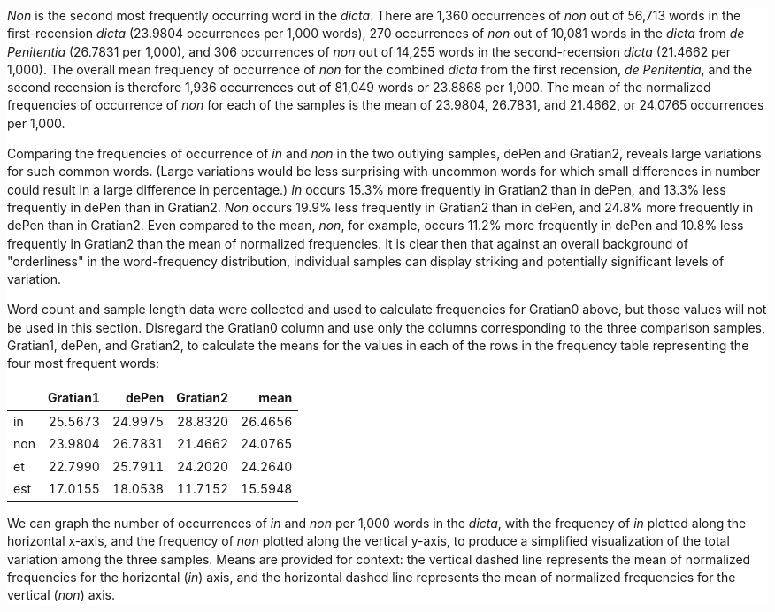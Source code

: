 *Non* is the second most frequently occurring word in the *dicta*.
There are 1,360 occurrences of *non* out of 56,713 words in the
first-recension *dicta* (23.9804 occurrences per 1,000 words), 270
occurrences of *non* out of 10,081 words in the *dicta* from *de
Penitentia* (26.7831 per 1,000), and 306 occurrences of *non* out
of 14,255 words in the second-recension *dicta* (21.4662 per 1,000).
The overall mean frequency of occurrence of *non* for the combined
*dicta* from the first recension, *de Penitentia*, and the second
recension is therefore 1,936 occurrences out of 81,049 words or
23.8868 per 1,000. The mean of the normalized frequencies of
occurrence of *non* for each of the samples is the mean of 23.9804,
26.7831, and 21.4662, or 24.0765 occurrences per 1,000.

Comparing the frequencies of occurrence of *in* and *non* in the
two outlying samples, dePen and Gratian2, reveals large variations
for such common words. (Large variations would be less surprising with
uncommon words for which small differences in number could result
in a large difference in percentage.) *In* occurs 15.3% more
frequently in Gratian2 than in dePen, and 13.3% less frequently in
dePen than in Gratian2. *Non* occurs 19.9% less frequently in
Gratian2 than in dePen, and 24.8% more frequently in dePen than in
Gratian2. Even compared to the mean, *non*, for example, occurs
11.2% more frequently in dePen and 10.8% less frequently in Gratian2
than the mean of normalized frequencies. It is clear then that
against an overall background of "orderliness" in the word-frequency
distribution, individual samples can display striking and potentially
significant levels of variation.

Word count and sample length data were collected and used to calculate
frequencies for Gratian0 above, but those values will not be used
in this section. Disregard the Gratian0 column and use only the
columns corresponding to the three comparison samples, Gratian1,
dePen, and Gratian2, to calculate the means for the values in each
of the rows in the frequency table representing the four most
frequent words:

|     |   Gratian1 |   dePen |   Gratian2 |    mean |
|:----|-----------:|--------:|-----------:|--------:|
| in  |    25.5673 | 24.9975 |    28.8320 | 26.4656 |
| non |    23.9804 | 26.7831 |    21.4662 | 24.0765 |
| et  |    22.7990 | 25.7911 |    24.2020 | 24.2640 |
| est |    17.0155 | 18.0538 |    11.7152 | 15.5948 |

We can graph the number of occurrences of *in* and *non* per 1,000
words in the *dicta*, with the frequency of *in* plotted along the
horizontal x-axis, and the frequency of *non* plotted along the
vertical y-axis, to produce a simplified visualization of the total
variation among the three samples. Means are provided for context:
the vertical dashed line represents the mean of normalized frequencies
for the horizontal (*in*) axis, and the horizontal dashed line
represents the mean of normalized frequencies for the vertical
(*non*) axis.

